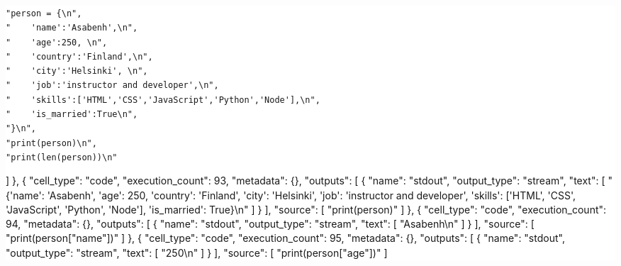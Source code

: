     "person = {\n",
    "    'name':'Asabenh',\n",
    "    'age':250, \n",
    "    'country':'Finland',\n",
    "    'city':'Helsinki', \n",
    "    'job':'instructor and developer',\n",
    "    'skills':['HTML','CSS','JavaScript','Python','Node'],\n",
    "    'is_married':True\n",
    "}\n",
    "print(person)\n",
    "print(len(person))\n"
   ]
  },
  {
   "cell_type": "code",
   "execution_count": 93,
   "metadata": {},
   "outputs": [
    {
     "name": "stdout",
     "output_type": "stream",
     "text": [
      "{'name': 'Asabenh', 'age': 250, 'country': 'Finland', 'city': 'Helsinki', 'job': 'instructor and developer', 'skills': ['HTML', 'CSS', 'JavaScript', 'Python', 'Node'], 'is_married': True}\n"
     ]
    }
   ],
   "source": [
    "print(person)"
   ]
  },
  {
   "cell_type": "code",
   "execution_count": 94,
   "metadata": {},
   "outputs": [
    {
     "name": "stdout",
     "output_type": "stream",
     "text": [
      "Asabenh\n"
     ]
    }
   ],
   "source": [
    "print(person[\"name\"])"
   ]
  },
  {
   "cell_type": "code",
   "execution_count": 95,
   "metadata": {},
   "outputs": [
    {
     "name": "stdout",
     "output_type": "stream",
     "text": [
      "250\n"
     ]
    }
   ],
   "source": [
    "print(person[\"age\"])"
   ]